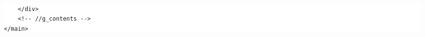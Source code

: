 





		</div>
		<!-- //g_contents -->
	</main>
</div>

<footer id="g_footer">

</footer>
</div>
</body>
</html>
